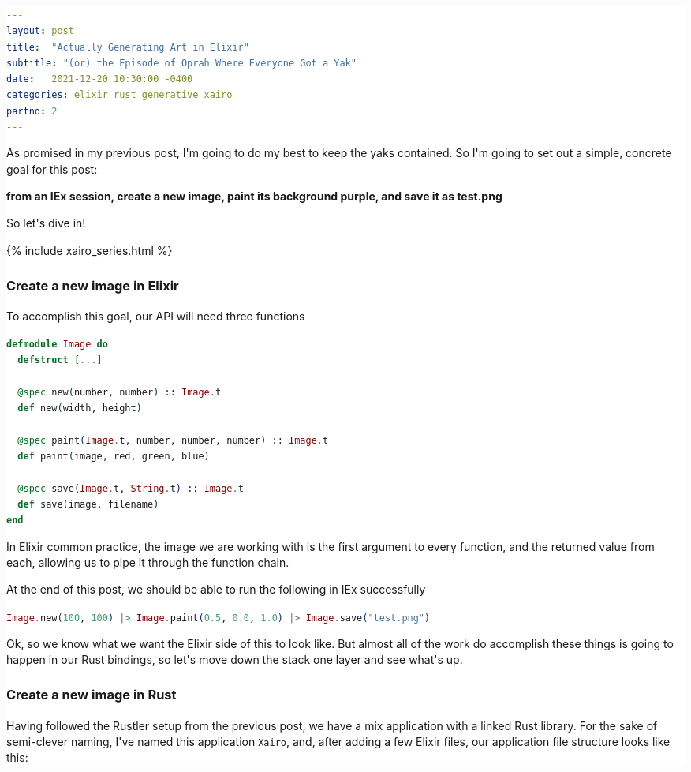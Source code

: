 ```yaml
---
layout: post
title:  "Actually Generating Art in Elixir"
subtitle: "(or) the Episode of Oprah Where Everyone Got a Yak"
date:   2021-12-20 10:30:00 -0400
categories: elixir rust generative xairo
partno: 2
---
```


As promised in my previous post, I'm going to do my best to keep the yaks
contained. So I'm going to set out a simple, concrete goal for this post:

**from an IEx session, create a new image, paint its background purple, and
save it as test.png**

So let's dive in!

{% include xairo_series.html %}

### Create a new image in Elixir

To accomplish this goal, our API will need three functions

```elixir
defmodule Image do
  defstruct [...]

  @spec new(number, number) :: Image.t
  def new(width, height)

  @spec paint(Image.t, number, number, number) :: Image.t
  def paint(image, red, green, blue)

  @spec save(Image.t, String.t) :: Image.t
  def save(image, filename)
end
```

In Elixir common practice, the image we are working with is the first argument to every function, and the returned value from each, allowing us to pipe it through the function chain.

At the end of this post, we should be able to run the following in IEx successfully

```elixir
Image.new(100, 100) |> Image.paint(0.5, 0.0, 1.0) |> Image.save("test.png")
```

Ok, so we know what we want the Elixir side of this to look like. But almost all of the work do accomplish these things is going to happen in our Rust bindings, so let's move down the stack one layer and see what's up.

### Create a new image in Rust

Having followed the Rustler setup from the previous post, we have a mix application with a linked Rust library. For the sake of semi-clever naming, I've named this application `Xairo`, and, after adding a few Elixir files, our application file structure looks like this:


[^1]: [Intro to Cairo Graphics in Rust](https://medium.com/@bit101/intro-to-cairo-graphics-in-rust-35470a6aed86), for example, which dives a bit deeper into the specifics of the Rust syntax than I intend to. In fact, this blog post gives us pretty much all the Rust code we need to accomplish our goals for this blog post, so we will be drawing on it heavily for the Rust side of the library.
[^2]: This also means that, technically, we can do some very un-Elixir things with `map` and `for` to modify the image. We can attempt to discourage this sort of behaviour via our final API design, but it will still be possible. Father Valim, full of grace, lead us not into mutable temptation...